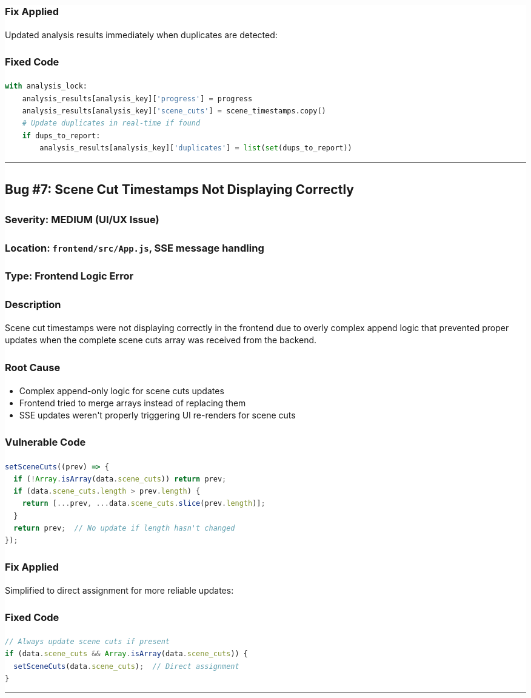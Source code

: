 ### **Fix Applied**
Updated analysis results immediately when duplicates are detected:

### **Fixed Code**
```python
with analysis_lock:
    analysis_results[analysis_key]['progress'] = progress
    analysis_results[analysis_key]['scene_cuts'] = scene_timestamps.copy()
    # Update duplicates in real-time if found
    if dups_to_report:
        analysis_results[analysis_key]['duplicates'] = list(set(dups_to_report))
```

---

## Bug #7: Scene Cut Timestamps Not Displaying Correctly

### **Severity**: MEDIUM (UI/UX Issue)
### **Location**: `frontend/src/App.js`, SSE message handling
### **Type**: Frontend Logic Error

### **Description**
Scene cut timestamps were not displaying correctly in the frontend due to overly complex append logic that prevented proper updates when the complete scene cuts array was received from the backend.

### **Root Cause**
- Complex append-only logic for scene cuts updates
- Frontend tried to merge arrays instead of replacing them
- SSE updates weren't properly triggering UI re-renders for scene cuts

### **Vulnerable Code**
```javascript
setSceneCuts((prev) => {
  if (!Array.isArray(data.scene_cuts)) return prev;
  if (data.scene_cuts.length > prev.length) {
    return [...prev, ...data.scene_cuts.slice(prev.length)];
  }
  return prev;  // No update if length hasn't changed
});
```

### **Fix Applied**
Simplified to direct assignment for more reliable updates:

### **Fixed Code**
```javascript
// Always update scene cuts if present
if (data.scene_cuts && Array.isArray(data.scene_cuts)) {
  setSceneCuts(data.scene_cuts);  // Direct assignment
}
```

---